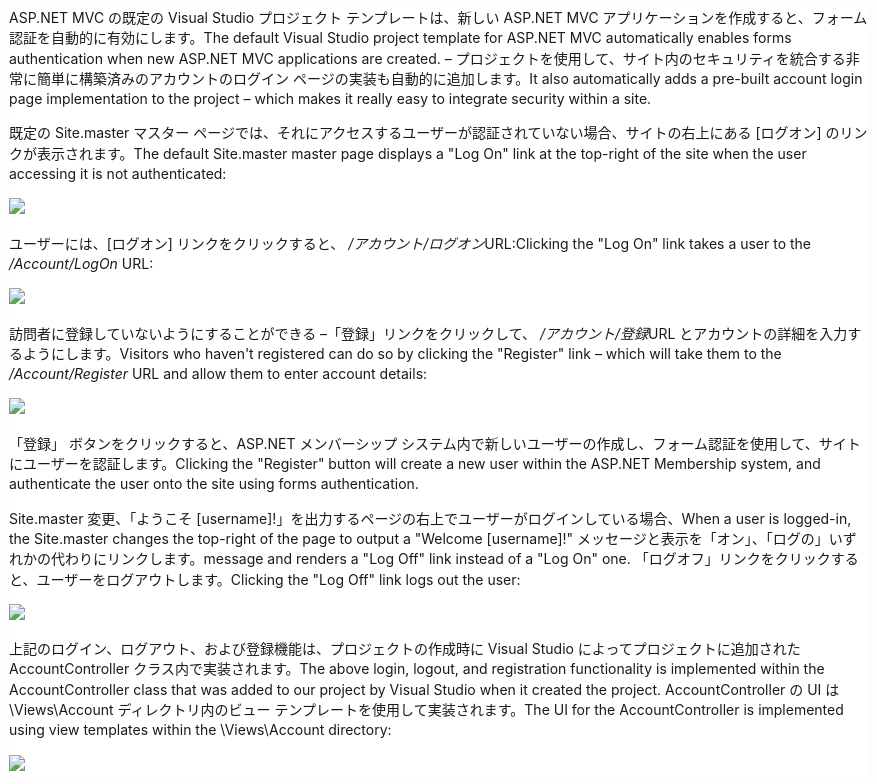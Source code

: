 <span data-ttu-id="c45c2-125">ASP.NET MVC の既定の Visual Studio プロジェクト テンプレートは、新しい ASP.NET MVC アプリケーションを作成すると、フォーム認証を自動的に有効にします。</span><span class="sxs-lookup"><span data-stu-id="c45c2-125">The default Visual Studio project template for ASP.NET MVC automatically enables forms authentication when new ASP.NET MVC applications are created.</span></span> <span data-ttu-id="c45c2-126">– プロジェクトを使用して、サイト内のセキュリティを統合する非常に簡単に構築済みのアカウントのログイン ページの実装も自動的に追加します。</span><span class="sxs-lookup"><span data-stu-id="c45c2-126">It also automatically adds a pre-built account login page implementation to the project – which makes it really easy to integrate security within a site.</span></span>

<span data-ttu-id="c45c2-127">既定の Site.master マスター ページでは、それにアクセスするユーザーが認証されていない場合、サイトの右上にある [ログオン] のリンクが表示されます。</span><span class="sxs-lookup"><span data-stu-id="c45c2-127">The default Site.master master page displays a "Log On" link at the top-right of the site when the user accessing it is not authenticated:</span></span>

![](secure-applications-using-authentication-and-authorization/_static/image1.png)

<span data-ttu-id="c45c2-128">ユーザーには、[ログオン] リンクをクリックすると、 */アカウント/ログオン*URL:</span><span class="sxs-lookup"><span data-stu-id="c45c2-128">Clicking the "Log On" link takes a user to the */Account/LogOn* URL:</span></span>

![](secure-applications-using-authentication-and-authorization/_static/image2.png)

<span data-ttu-id="c45c2-129">訪問者に登録していないようにすることができる –「登録」リンクをクリックして、 */アカウント/登録*URL とアカウントの詳細を入力するようにします。</span><span class="sxs-lookup"><span data-stu-id="c45c2-129">Visitors who haven't registered can do so by clicking the "Register" link – which will take them to the */Account/Register* URL and allow them to enter account details:</span></span>

![](secure-applications-using-authentication-and-authorization/_static/image3.png)

<span data-ttu-id="c45c2-130">「登録」 ボタンをクリックすると、ASP.NET メンバーシップ システム内で新しいユーザーの作成し、フォーム認証を使用して、サイトにユーザーを認証します。</span><span class="sxs-lookup"><span data-stu-id="c45c2-130">Clicking the "Register" button will create a new user within the ASP.NET Membership system, and authenticate the user onto the site using forms authentication.</span></span>

<span data-ttu-id="c45c2-131">Site.master 変更、「ようこそ [username]!」を出力するページの右上でユーザーがログインしている場合、</span><span class="sxs-lookup"><span data-stu-id="c45c2-131">When a user is logged-in, the Site.master changes the top-right of the page to output a "Welcome [username]!"</span></span> <span data-ttu-id="c45c2-132">メッセージと表示を「オン」、「ログの」いずれかの代わりにリンクします。</span><span class="sxs-lookup"><span data-stu-id="c45c2-132">message and renders a "Log Off" link instead of a "Log On" one.</span></span> <span data-ttu-id="c45c2-133">「ログオフ」リンクをクリックすると、ユーザーをログアウトします。</span><span class="sxs-lookup"><span data-stu-id="c45c2-133">Clicking the "Log Off" link logs out the user:</span></span>

![](secure-applications-using-authentication-and-authorization/_static/image4.png)

<span data-ttu-id="c45c2-134">上記のログイン、ログアウト、および登録機能は、プロジェクトの作成時に Visual Studio によってプロジェクトに追加された AccountController クラス内で実装されます。</span><span class="sxs-lookup"><span data-stu-id="c45c2-134">The above login, logout, and registration functionality is implemented within the AccountController class that was added to our project by Visual Studio when it created the project.</span></span> <span data-ttu-id="c45c2-135">AccountController の UI は \Views\Account ディレクトリ内のビュー テンプレートを使用して実装されます。</span><span class="sxs-lookup"><span data-stu-id="c45c2-135">The UI for the AccountController is implemented using view templates within the \Views\Account directory:</span></span>

![](secure-applications-using-authentication-and-authorization/_static/image5.png)
